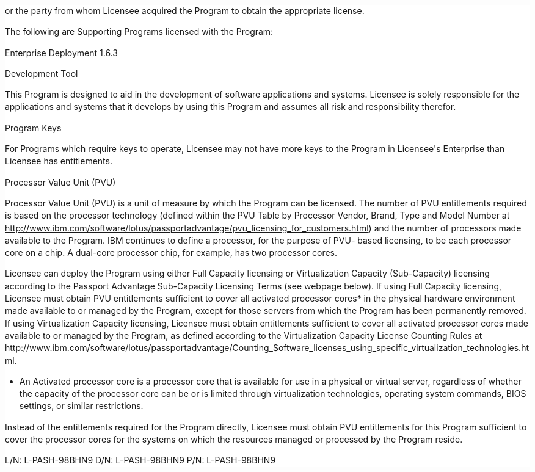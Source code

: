 or the party from whom Licensee acquired the Program to obtain the appropriate license.

The following are Supporting Programs licensed with the Program:

Enterprise Deployment 1.6.3

Development Tool

This Program is designed to aid in the development of software applications and systems. Licensee
is solely responsible for the applications and systems that it develops by using this Program and
assumes all risk and responsibility therefor.

Program Keys

For Programs which require keys to operate, Licensee may not have more keys to the Program in Licensee's
Enterprise than Licensee has entitlements.

Processor Value Unit (PVU)

Processor Value Unit (PVU) is a unit of measure by which the Program can be licensed. The number of
PVU entitlements required is based on the processor technology (defined within the PVU Table by Processor
Vendor, Brand, Type and Model Number at http://www.ibm.com/software/lotus/passportadvantage/pvu_licensing_for_customers.html)
and the number of processors made available to the Program. IBM continues to define a processor,
for the purpose of PVU- based licensing, to be each processor core on a chip. A dual-core processor
chip, for example, has two processor cores.

Licensee can deploy the Program using either Full Capacity licensing or Virtualization Capacity (Sub-Capacity)
licensing according to the Passport Advantage Sub-Capacity Licensing Terms (see webpage below). If
using Full Capacity licensing, Licensee must obtain PVU entitlements sufficient to cover all activated
processor cores* in the physical hardware environment made available to or managed by the Program,
except for those servers from which the Program has been permanently removed. If using Virtualization
Capacity licensing, Licensee must obtain entitlements sufficient to cover all activated processor
cores made available to or managed by the Program, as defined according to the Virtualization Capacity
License Counting Rules at http://www.ibm.com/software/lotus/passportadvantage/Counting_Software_licenses_using_specific_virtualization_technologies.html.

* An Activated processor core is a processor core that is available for use in a physical or virtual
server, regardless of whether the capacity of the processor core can be or is limited through virtualization
technologies, operating system commands, BIOS settings, or similar restrictions.

Instead of the entitlements required for the Program directly, Licensee must obtain PVU entitlements
for this Program sufficient to cover the processor cores for the systems on which the resources managed
or processed by the Program reside.

L/N: L-PASH-98BHN9
D/N: L-PASH-98BHN9
P/N: L-PASH-98BHN9
